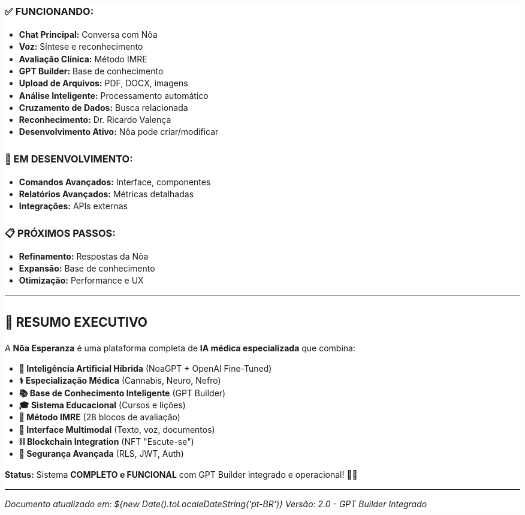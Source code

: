 ### **✅ FUNCIONANDO:**
- **Chat Principal:** Conversa com Nôa
- **Voz:** Síntese e reconhecimento
- **Avaliação Clínica:** Método IMRE
- **GPT Builder:** Base de conhecimento
- **Upload de Arquivos:** PDF, DOCX, imagens
- **Análise Inteligente:** Processamento automático
- **Cruzamento de Dados:** Busca relacionada
- **Reconhecimento:** Dr. Ricardo Valença
- **Desenvolvimento Ativo:** Nôa pode criar/modificar

### **🔄 EM DESENVOLVIMENTO:**
- **Comandos Avançados:** Interface, componentes
- **Relatórios Avançados:** Métricas detalhadas
- **Integrações:** APIs externas

### **📋 PRÓXIMOS PASSOS:**
- **Refinamento:** Respostas da Nôa
- **Expansão:** Base de conhecimento
- **Otimização:** Performance e UX

---

## 🎯 **RESUMO EXECUTIVO**

A **Nôa Esperanza** é uma plataforma completa de **IA médica especializada** que combina:

- **🧠 Inteligência Artificial Híbrida** (NoaGPT + OpenAI Fine-Tuned)
- **⚕️ Especialização Médica** (Cannabis, Neuro, Nefro)
- **📚 Base de Conhecimento Inteligente** (GPT Builder)
- **🎓 Sistema Educacional** (Cursos e lições)
- **🔬 Método IMRE** (28 blocos de avaliação)
- **🎤 Interface Multimodal** (Texto, voz, documentos)
- **⛓️ Blockchain Integration** (NFT "Escute-se")
- **🔐 Segurança Avançada** (RLS, JWT, Auth)

**Status:** Sistema **COMPLETO e FUNCIONAL** com GPT Builder integrado e operacional! 🚀✨

---

*Documento atualizado em: ${new Date().toLocaleDateString('pt-BR')}*
*Versão: 2.0 - GPT Builder Integrado*

